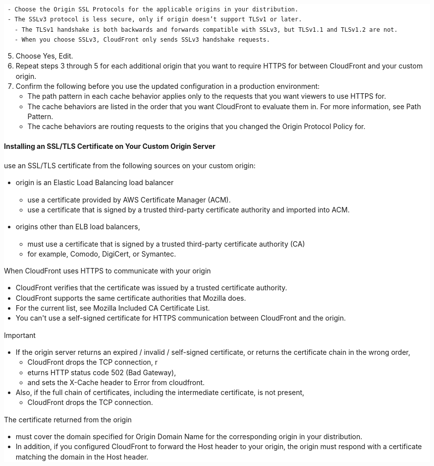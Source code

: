      - Choose the Origin SSL Protocols for the applicable origins in your distribution.
     - The SSLv3 protocol is less secure, only if origin doesn’t support TLSv1 or later.
       - The TLSv1 handshake is both backwards and forwards compatible with SSLv3, but TLSv1.1 and TLSv1.2 are not.
       - When you choose SSLv3, CloudFront only sends SSLv3 handshake requests.
5. Choose Yes, Edit.
6. Repeat steps 3 through 5 for each additional origin that you want to require HTTPS for between CloudFront and your custom origin.
7. Confirm the following before you use the updated configuration in a production environment:
   - The path pattern in each cache behavior applies only to the requests that you want viewers to use HTTPS for.
   - The cache behaviors are listed in the order that you want CloudFront to evaluate them in. For more information, see Path Pattern.
   - The cache behaviors are routing requests to the origins that you changed the Origin Protocol Policy for.


#### Installing an SSL/TLS Certificate on Your Custom Origin Server

use an SSL/TLS certificate from the following sources on your custom origin:

- origin is an Elastic Load Balancing load balancer
  - use a certificate provided by AWS Certificate Manager (ACM).
  - use a certificate that is signed by a trusted third-party certificate authority and imported into ACM.

- origins other than ELB load balancers,
  - must use a certificate that is signed by a trusted third-party certificate authority (CA)
  - for example, Comodo, DigiCert, or Symantec.

When CloudFront uses HTTPS to communicate with your origin
- CloudFront verifies that the certificate was issued by a trusted certificate authority.
- CloudFront supports the same certificate authorities that Mozilla does.
- For the current list, see Mozilla Included CA Certificate List.
- You can't use a self-signed certificate for HTTPS communication between CloudFront and the origin.

Important
- If the origin server returns an expired / invalid / self-signed certificate, or returns the certificate chain in the wrong order,
  - CloudFront drops the TCP connection, r
  - eturns HTTP status code 502 (Bad Gateway),
  - and sets the X-Cache header to Error from cloudfront.
- Also, if the full chain of certificates, including the intermediate certificate, is not present,
  - CloudFront drops the TCP connection.

The certificate returned from the origin
- must cover the domain specified for Origin Domain Name for the corresponding origin in your distribution.
- In addition, if you configured CloudFront to forward the Host header to your origin, the origin must respond with a certificate matching the domain in the Host header.



